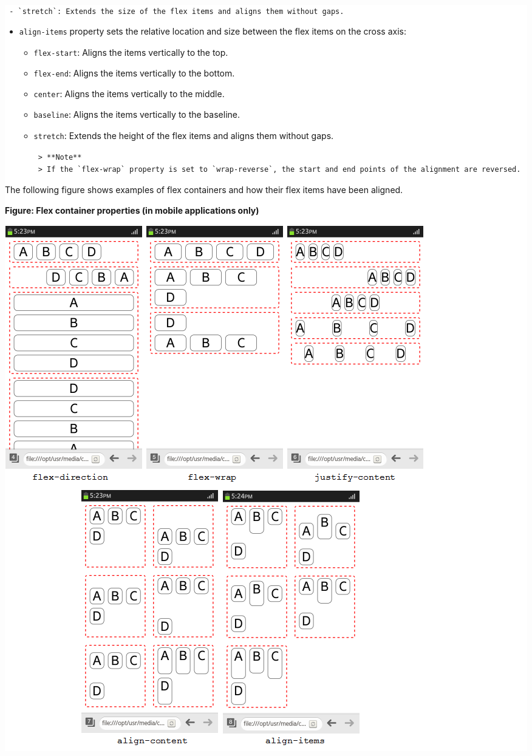     - `stretch`: Extends the size of the flex items and aligns them without gaps.

   - `align-items` property sets the relative location and size between the flex items on the cross axis:

     - `flex-start`: Aligns the items vertically to the top.

     - `flex-end`: Aligns the items vertically to the bottom.

     - `center`: Aligns the items vertically to the middle.

     - `baseline`: Aligns the items vertically to the baseline.

     - `stretch`: Extends the height of the flex items and aligns them without gaps.

			> **Note**	
			> If the `flex-wrap` property is set to `wrap-reverse`, the start and end points of the alignment are reversed.

The following figure shows examples of flex containers and how their flex items have been aligned.

**Figure: Flex container properties (in mobile applications only)**

![Flex container properties (in mobile applications only)](./media/flexcontainer_properties.png)

